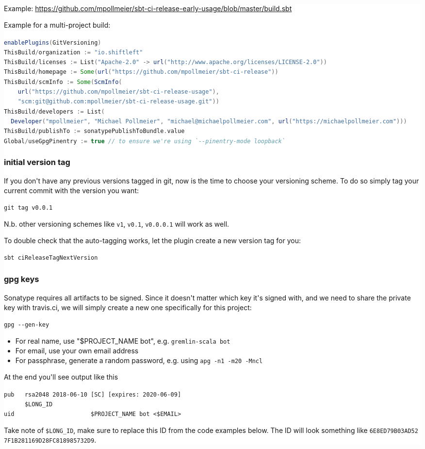 Example: https://github.com/mpollmeier/sbt-ci-release-early-usage/blob/master/build.sbt

Example for a multi-project build:
```scala
enablePlugins(GitVersioning)
ThisBuild/organization := "io.shiftleft"
ThisBuild/licenses := List("Apache-2.0" -> url("http://www.apache.org/licenses/LICENSE-2.0"))
ThisBuild/homepage := Some(url("https://github.com/mpollmeier/sbt-ci-release"))
ThisBuild/scmInfo := Some(ScmInfo(
    url("https://github.com/mpollmeier/sbt-ci-release-usage"),
    "scm:git@github.com:mpollmeier/sbt-ci-release-usage.git"))
ThisBuild/developers := List(
  Developer("mpollmeier", "Michael Pollmeier", "michael@michaelpollmeier.com", url("https://michaelpollmeier.com")))
ThisBuild/publishTo := sonatypePublishToBundle.value
Global/useGpgPinentry := true // to ensure we're using `--pinentry-mode loopback`
```

### initial version tag
If you don't have any previous versions tagged in git, now is the time to choose your versioning scheme. To do so simply tag your current commit with the version you want: 
```
git tag v0.0.1
```
N.b. other versioning schemes like `v1`, `v0.1`, `v0.0.0.1` will work as well. 

To double check that the auto-tagging works, let the plugin create a new version tag for you:
```
sbt ciReleaseTagNextVersion
```

### gpg keys
Sonatype requires all artifacts to be signed. Since it doesn't matter which key it's signed with, and we need to share the private key with travis.ci, we will simply create a new one specifically for this project:

```
gpg --gen-key
```

- For real name, use "$PROJECT_NAME bot", e.g. `gremlin-scala bot`
- For email, use your own email address
- For passphrase, generate a random password, e.g. using `apg -n1 -m20 -Mncl`

At the end you'll see output like this

```
pub   rsa2048 2018-06-10 [SC] [expires: 2020-06-09]
      $LONG_ID
uid                      $PROJECT_NAME bot <$EMAIL>
```

Take note of `$LONG_ID`, make sure to replace this ID from the code examples
below. The ID will look something like
`6E8ED79B03AD527F1B281169D28FC818985732D9`.
